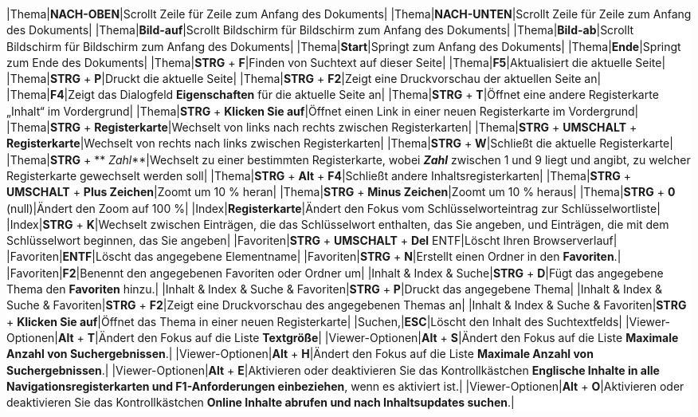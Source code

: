 |Thema|**NACH-OBEN**|Scrollt Zeile für Zeile zum Anfang des Dokuments|
|Thema|**NACH-UNTEN**|Scrollt Zeile für Zeile zum Anfang des Dokuments|
|Thema|**Bild-auf**|Scrollt Bildschirm für Bildschirm zum Anfang des Dokuments|
|Thema|**Bild-ab**|Scrollt Bildschirm für Bildschirm zum Anfang des Dokuments|
|Thema|**Start**|Springt zum Anfang des Dokuments|
|Thema|**Ende**|Springt zum Ende des Dokuments|
|Thema|**STRG** + **F**|Finden von Suchtext auf dieser Seite|
|Thema|**F5**|Aktualisiert die aktuelle Seite|
|Thema|**STRG** + **P**|Druckt die aktuelle Seite|
|Thema|**STRG** + **F2**|Zeigt eine Druckvorschau der aktuellen Seite an|
|Thema|**F4**|Zeigt das Dialogfeld **Eigenschaften** für die aktuelle Seite an|
|Thema|**STRG** + **T**|Öffnet eine andere Registerkarte „Inhalt“ im Vordergrund|
|Thema|**STRG** + **Klicken Sie auf**|Öffnet einen Link in einer neuen Registerkarte im Vordergrund|
|Thema|**STRG** + **Registerkarte**|Wechselt von links nach rechts zwischen Registerkarten|
|Thema|**STRG** + **UMSCHALT** + **Registerkarte**|Wechselt von rechts nach links zwischen Registerkarten|
|Thema|**STRG** + **W**|Schließt die aktuelle Registerkarte|
|Thema|**STRG** + ** _Zahl_**|Wechselt zu einer bestimmten Registerkarte, wobei **_Zahl_** zwischen 1 und 9 liegt und angibt, zu welcher Registerkarte gewechselt werden soll|
|Thema|**STRG** + **Alt** + **F4**|Schließt andere Inhaltsregisterkarten|
|Thema|**STRG** + **UMSCHALT** + **Plus Zeichen**|Zoomt um 10 % heran|
|Thema|**STRG** + **Minus Zeichen**|Zoomt um 10 % heraus|
|Thema|**STRG** + **0** (null)|Ändert den Zoom auf 100 %|
|Index|**Registerkarte**|Ändert den Fokus vom Schlüsselworteintrag zur Schlüsselwortliste|
|Index|**STRG** + **K**|Wechselt zwischen Einträgen, die das Schlüsselwort enthalten, das Sie angeben, und Einträgen, die mit dem Schlüsselwort beginnen, das Sie angeben|
|Favoriten|**STRG** + **UMSCHALT** + **Del** ENTF|Löscht Ihren Browserverlauf|
|Favoriten|**ENTF**|Löscht das angegebene Elementname|
|Favoriten|**STRG** + **N**|Erstellt einen Ordner in den **Favoriten**.|
|Favoriten|**F2**|Benennt den angegebenen Favoriten oder Ordner um|
|Inhalt & Index & Suche|**STRG** + **D**|Fügt das angegebene Thema den **Favoriten** hinzu.|
|Inhalt & Index & Suche & Favoriten|**STRG** + **P**|Druckt das angegebene Thema|
|Inhalt & Index & Suche & Favoriten|**STRG** + **F2**|Zeigt eine Druckvorschau des angegebenen Themas an|
|Inhalt & Index & Suche & Favoriten|**STRG** + **Klicken Sie auf**|Öffnet das Thema in einer neuen Registerkarte|
|Suchen,|**ESC**|Löscht den Inhalt des Suchtextfelds|
|Viewer-Optionen|**Alt** + **T**|Ändert den Fokus auf die Liste **Textgröße**|
|Viewer-Optionen|**Alt** + **S**|Ändert den Fokus auf die Liste **Maximale Anzahl von Suchergebnissen**.|
|Viewer-Optionen|**Alt** + **H**|Ändert den Fokus auf die Liste **Maximale Anzahl von Suchergebnissen**.|
|Viewer-Optionen|**Alt** + **E**|Aktivieren oder deaktivieren Sie das Kontrollkästchen **Englische Inhalte in alle Navigationsregisterkarten und F1-Anforderungen einbeziehen**, wenn es aktiviert ist.|
|Viewer-Optionen|**Alt** + **O**|Aktivieren oder deaktivieren Sie das Kontrollkästchen **Online Inhalte abrufen und nach Inhaltsupdates suchen**.|
